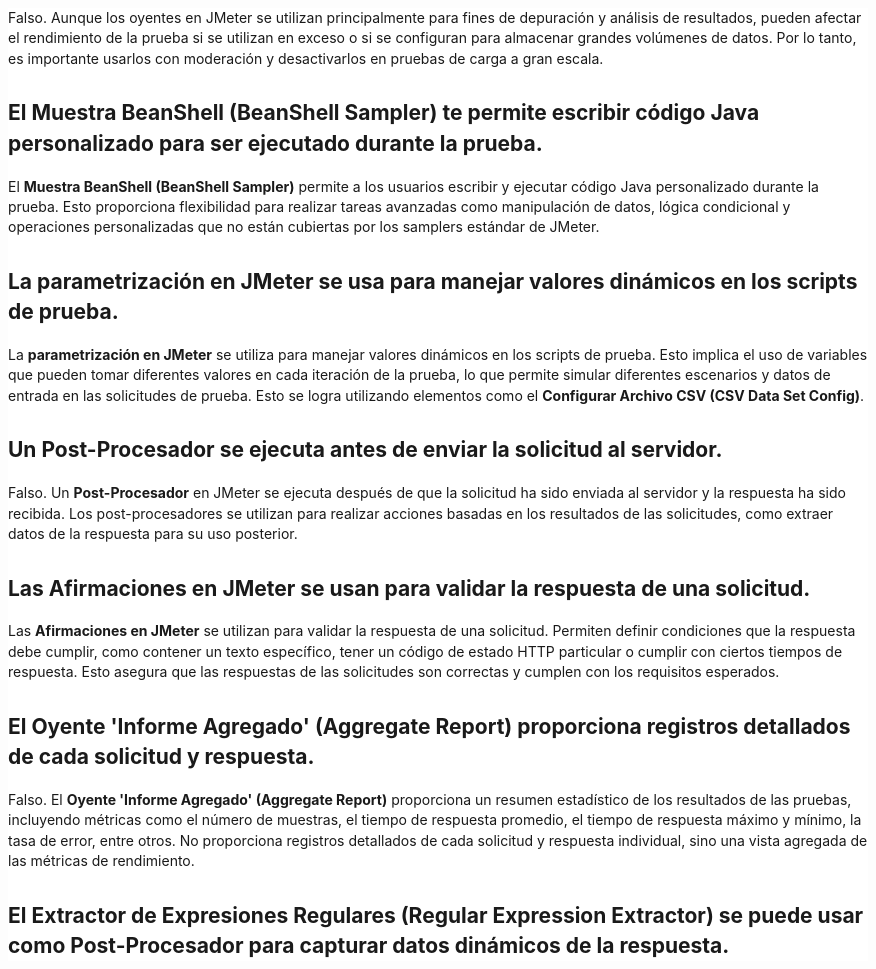 Falso. Aunque los oyentes en JMeter se utilizan principalmente para fines de depuración y análisis de resultados, pueden afectar el rendimiento de la prueba si se utilizan en exceso o si se configuran para almacenar grandes volúmenes de datos. Por lo tanto, es importante usarlos con moderación y desactivarlos en pruebas de carga a gran escala.

## El Muestra BeanShell (BeanShell Sampler) te permite escribir código Java personalizado para ser ejecutado durante la prueba.

El **Muestra BeanShell (BeanShell Sampler)** permite a los usuarios escribir y ejecutar código Java personalizado durante la prueba. Esto proporciona flexibilidad para realizar tareas avanzadas como manipulación de datos, lógica condicional y operaciones personalizadas que no están cubiertas por los samplers estándar de JMeter.

## La parametrización en JMeter se usa para manejar valores dinámicos en los scripts de prueba.

La **parametrización en JMeter** se utiliza para manejar valores dinámicos en los scripts de prueba. Esto implica el uso de variables que pueden tomar diferentes valores en cada iteración de la prueba, lo que permite simular diferentes escenarios y datos de entrada en las solicitudes de prueba. Esto se logra utilizando elementos como el **Configurar Archivo CSV (CSV Data Set Config)**.

## Un Post-Procesador se ejecuta antes de enviar la solicitud al servidor.

Falso. Un **Post-Procesador** en JMeter se ejecuta después de que la solicitud ha sido enviada al servidor y la respuesta ha sido recibida. Los post-procesadores se utilizan para realizar acciones basadas en los resultados de las solicitudes, como extraer datos de la respuesta para su uso posterior.

## Las Afirmaciones en JMeter se usan para validar la respuesta de una solicitud.

Las **Afirmaciones en JMeter** se utilizan para validar la respuesta de una solicitud. Permiten definir condiciones que la respuesta debe cumplir, como contener un texto específico, tener un código de estado HTTP particular o cumplir con ciertos tiempos de respuesta. Esto asegura que las respuestas de las solicitudes son correctas y cumplen con los requisitos esperados.

## El Oyente 'Informe Agregado' (Aggregate Report) proporciona registros detallados de cada solicitud y respuesta.

Falso. El **Oyente 'Informe Agregado' (Aggregate Report)** proporciona un resumen estadístico de los resultados de las pruebas, incluyendo métricas como el número de muestras, el tiempo de respuesta promedio, el tiempo de respuesta máximo y mínimo, la tasa de error, entre otros. No proporciona registros detallados de cada solicitud y respuesta individual, sino una vista agregada de las métricas de rendimiento.

## El Extractor de Expresiones Regulares (Regular Expression Extractor) se puede usar como Post-Procesador para capturar datos dinámicos de la respuesta.
